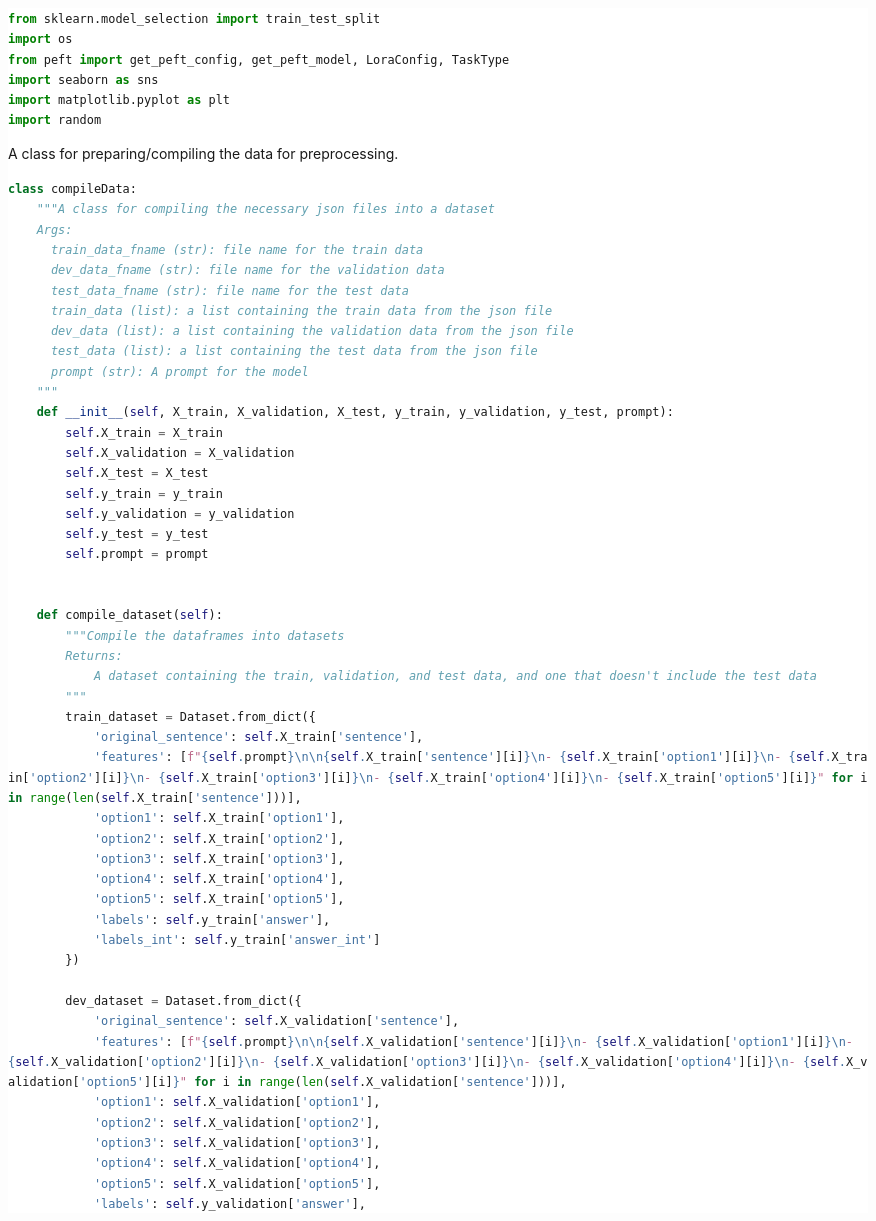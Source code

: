 ```python
from sklearn.model_selection import train_test_split
import os
from peft import get_peft_config, get_peft_model, LoraConfig, TaskType
import seaborn as sns
import matplotlib.pyplot as plt
import random
```

A class for preparing/compiling the data for preprocessing.

```python
class compileData:
    """A class for compiling the necessary json files into a dataset
    Args:
      train_data_fname (str): file name for the train data
      dev_data_fname (str): file name for the validation data
      test_data_fname (str): file name for the test data
      train_data (list): a list containing the train data from the json file
      dev_data (list): a list containing the validation data from the json file
      test_data (list): a list containing the test data from the json file
      prompt (str): A prompt for the model
    """
    def __init__(self, X_train, X_validation, X_test, y_train, y_validation, y_test, prompt):
        self.X_train = X_train
        self.X_validation = X_validation
        self.X_test = X_test
        self.y_train = y_train
        self.y_validation = y_validation
        self.y_test = y_test
        self.prompt = prompt


    def compile_dataset(self):
        """Compile the dataframes into datasets
        Returns:
            A dataset containing the train, validation, and test data, and one that doesn't include the test data
        """
        train_dataset = Dataset.from_dict({
            'original_sentence': self.X_train['sentence'],
            'features': [f"{self.prompt}\n\n{self.X_train['sentence'][i]}\n- {self.X_train['option1'][i]}\n- {self.X_train['option2'][i]}\n- {self.X_train['option3'][i]}\n- {self.X_train['option4'][i]}\n- {self.X_train['option5'][i]}" for i in range(len(self.X_train['sentence']))],
            'option1': self.X_train['option1'],
            'option2': self.X_train['option2'],
            'option3': self.X_train['option3'],
            'option4': self.X_train['option4'],
            'option5': self.X_train['option5'],
            'labels': self.y_train['answer'],
            'labels_int': self.y_train['answer_int']
        })

        dev_dataset = Dataset.from_dict({
            'original_sentence': self.X_validation['sentence'],
            'features': [f"{self.prompt}\n\n{self.X_validation['sentence'][i]}\n- {self.X_validation['option1'][i]}\n- {self.X_validation['option2'][i]}\n- {self.X_validation['option3'][i]}\n- {self.X_validation['option4'][i]}\n- {self.X_validation['option5'][i]}" for i in range(len(self.X_validation['sentence']))],
            'option1': self.X_validation['option1'],
            'option2': self.X_validation['option2'],
            'option3': self.X_validation['option3'],
            'option4': self.X_validation['option4'],
            'option5': self.X_validation['option5'],
            'labels': self.y_validation['answer'],
```